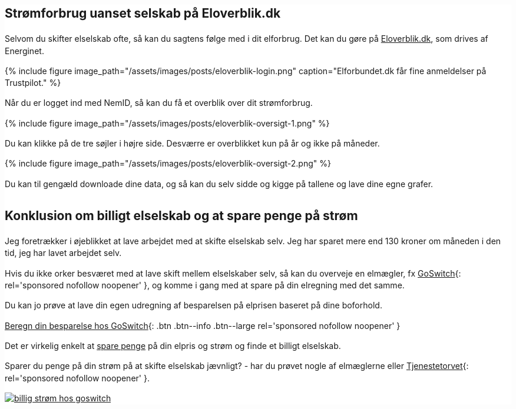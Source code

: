 ## Strømforbrug uanset selskab på Eloverblik.dk

Selvom du skifter elselskab ofte, så kan du sagtens følge med i dit elforbrug. Det kan du gøre på [Eloverblik.dk](https://eloverblik.dk/), som drives af Energinet.

{% include figure image_path="/assets/images/posts/eloverblik-login.png" caption="Elforbundet.dk får fine anmeldelser på Trustpilot." %}

Når du er logget ind med NemID, så kan du få et overblik over dit strømforbrug.

{% include figure image_path="/assets/images/posts/eloverblik-oversigt-1.png" %}

Du kan klikke på de tre søjler i højre side. Desværre er overblikket kun på år og ikke på måneder. 

{% include figure image_path="/assets/images/posts/eloverblik-oversigt-2.png" %}

Du kan til gengæld downloade dine data, og så kan du selv sidde og kigge på tallene og lave dine egne grafer.

## Konklusion om billigt elselskab og at spare penge på strøm

Jeg foretrækker i øjeblikket at lave arbejdet med at skifte elselskab selv. Jeg har sparet mere end 130 kroner om måneden i den tid, jeg har lavet arbejdet selv. 

Hvis du ikke orker besværet med at lave skift mellem elselskaber selv, så kan du overveje en elmægler, fx [GoSwitch](https://www.partner-ads.com/dk/klikbanner.php?partnerid=28187&bannerid=78887){: rel='sponsored nofollow noopener' }, og komme i gang med at spare på din elregning med det samme.

Du kan jo prøve at lave din egen udregning af besparelsen på elprisen baseret på dine boforhold.

[Beregn din besparelse hos GoSwitch](https://www.partner-ads.com/dk/klikbanner.php?partnerid=28187&bannerid=78887){: .btn .btn--info .btn--large rel='sponsored nofollow noopener' }

Det er virkelig enkelt at [spare penge](/spar-penge/) på din elpris og strøm og finde et billigt elselskab.

Sparer du penge på din strøm på at skifte elselskab jævnligt? - har du prøvet nogle af elmæglerne eller [Tjenestetorvet](https://www.partner-ads.com/dk/klikbanner.php?partnerid=28187&bannerid=78454){: rel='sponsored nofollow noopener' }.

<a href="https://www.partner-ads.com/dk/klikbanner.php?partnerid=28187&bannerid=78866" target="_blank" rel="sponsored nofollow noopener"><img src="https://www.partner-ads.com/dk/visbanner.php?partnerid=28187&bannerid=78866" border="0" alt="billig strøm hos goswitch"></a>

